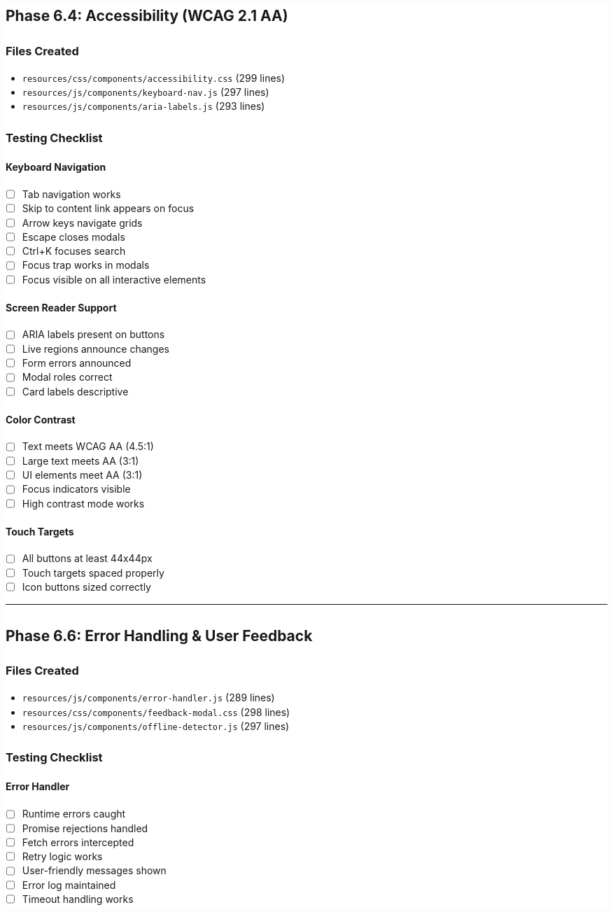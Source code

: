 
## Phase 6.4: Accessibility (WCAG 2.1 AA)

### Files Created
- `resources/css/components/accessibility.css` (299 lines)
- `resources/js/components/keyboard-nav.js` (297 lines)
- `resources/js/components/aria-labels.js` (293 lines)

### Testing Checklist

#### Keyboard Navigation
- [ ] Tab navigation works
- [ ] Skip to content link appears on focus
- [ ] Arrow keys navigate grids
- [ ] Escape closes modals
- [ ] Ctrl+K focuses search
- [ ] Focus trap works in modals
- [ ] Focus visible on all interactive elements

#### Screen Reader Support
- [ ] ARIA labels present on buttons
- [ ] Live regions announce changes
- [ ] Form errors announced
- [ ] Modal roles correct
- [ ] Card labels descriptive

#### Color Contrast
- [ ] Text meets WCAG AA (4.5:1)
- [ ] Large text meets AA (3:1)
- [ ] UI elements meet AA (3:1)
- [ ] Focus indicators visible
- [ ] High contrast mode works

#### Touch Targets
- [ ] All buttons at least 44x44px
- [ ] Touch targets spaced properly
- [ ] Icon buttons sized correctly

---

## Phase 6.6: Error Handling & User Feedback

### Files Created
- `resources/js/components/error-handler.js` (289 lines)
- `resources/css/components/feedback-modal.css` (298 lines)
- `resources/js/components/offline-detector.js` (297 lines)

### Testing Checklist

#### Error Handler
- [ ] Runtime errors caught
- [ ] Promise rejections handled
- [ ] Fetch errors intercepted
- [ ] Retry logic works
- [ ] User-friendly messages shown
- [ ] Error log maintained
- [ ] Timeout handling works
